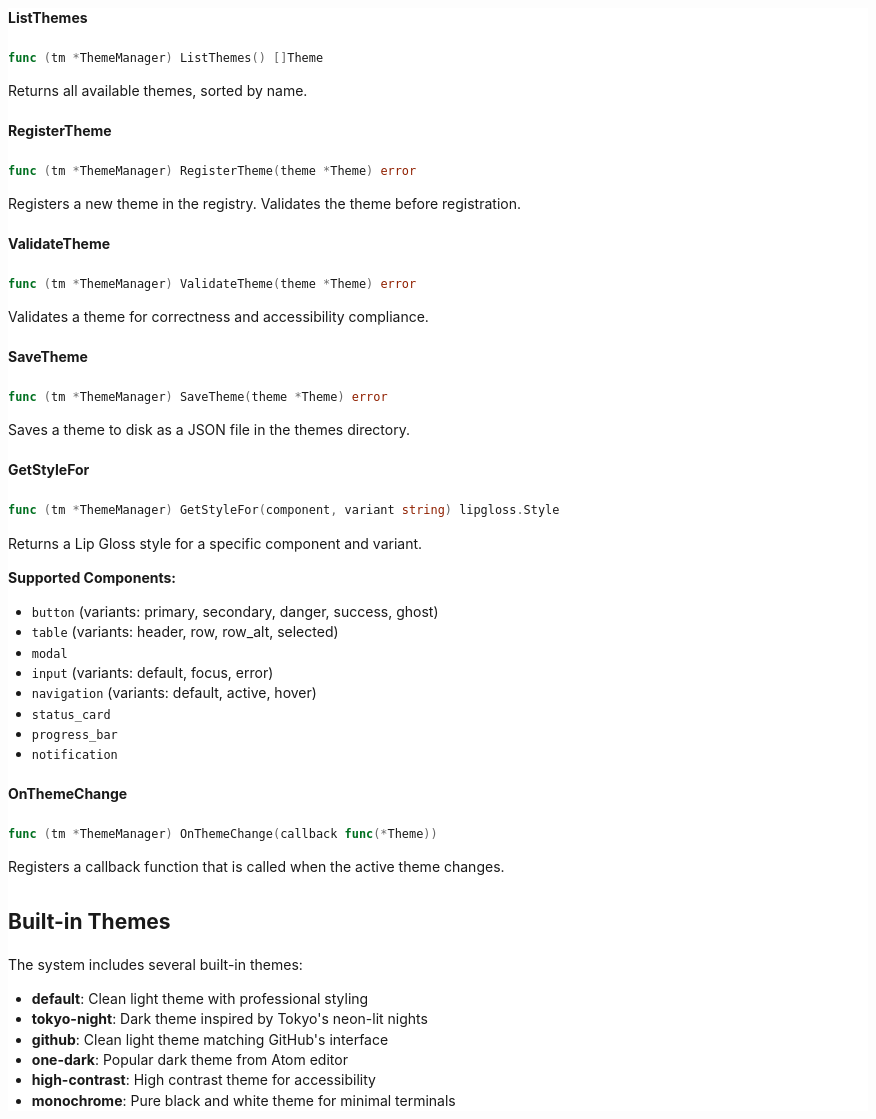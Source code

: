 #### ListThemes
```go
func (tm *ThemeManager) ListThemes() []Theme
```
Returns all available themes, sorted by name.

#### RegisterTheme
```go
func (tm *ThemeManager) RegisterTheme(theme *Theme) error
```
Registers a new theme in the registry. Validates the theme before registration.

#### ValidateTheme
```go
func (tm *ThemeManager) ValidateTheme(theme *Theme) error
```
Validates a theme for correctness and accessibility compliance.

#### SaveTheme
```go
func (tm *ThemeManager) SaveTheme(theme *Theme) error
```
Saves a theme to disk as a JSON file in the themes directory.

#### GetStyleFor
```go
func (tm *ThemeManager) GetStyleFor(component, variant string) lipgloss.Style
```
Returns a Lip Gloss style for a specific component and variant.

**Supported Components:**
- `button` (variants: primary, secondary, danger, success, ghost)
- `table` (variants: header, row, row_alt, selected)
- `modal`
- `input` (variants: default, focus, error)
- `navigation` (variants: default, active, hover)
- `status_card`
- `progress_bar`
- `notification`

#### OnThemeChange
```go
func (tm *ThemeManager) OnThemeChange(callback func(*Theme))
```
Registers a callback function that is called when the active theme changes.

## Built-in Themes

The system includes several built-in themes:

- **default**: Clean light theme with professional styling
- **tokyo-night**: Dark theme inspired by Tokyo's neon-lit nights
- **github**: Clean light theme matching GitHub's interface
- **one-dark**: Popular dark theme from Atom editor
- **high-contrast**: High contrast theme for accessibility
- **monochrome**: Pure black and white theme for minimal terminals
